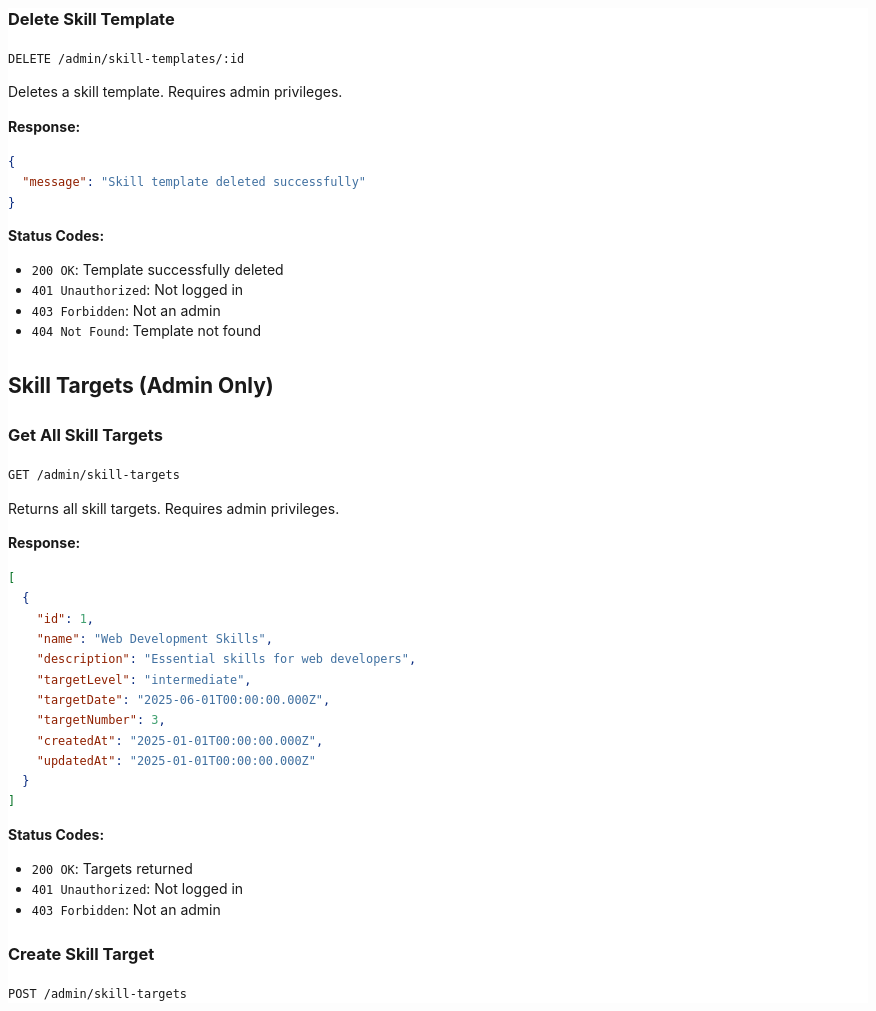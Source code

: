 ### Delete Skill Template

```
DELETE /admin/skill-templates/:id
```

Deletes a skill template. Requires admin privileges.

**Response:**
```json
{
  "message": "Skill template deleted successfully"
}
```

**Status Codes:**
- `200 OK`: Template successfully deleted
- `401 Unauthorized`: Not logged in
- `403 Forbidden`: Not an admin
- `404 Not Found`: Template not found

## Skill Targets (Admin Only)

### Get All Skill Targets

```
GET /admin/skill-targets
```

Returns all skill targets. Requires admin privileges.

**Response:**
```json
[
  {
    "id": 1,
    "name": "Web Development Skills",
    "description": "Essential skills for web developers",
    "targetLevel": "intermediate",
    "targetDate": "2025-06-01T00:00:00.000Z",
    "targetNumber": 3,
    "createdAt": "2025-01-01T00:00:00.000Z",
    "updatedAt": "2025-01-01T00:00:00.000Z"
  }
]
```

**Status Codes:**
- `200 OK`: Targets returned
- `401 Unauthorized`: Not logged in
- `403 Forbidden`: Not an admin

### Create Skill Target

```
POST /admin/skill-targets
```
